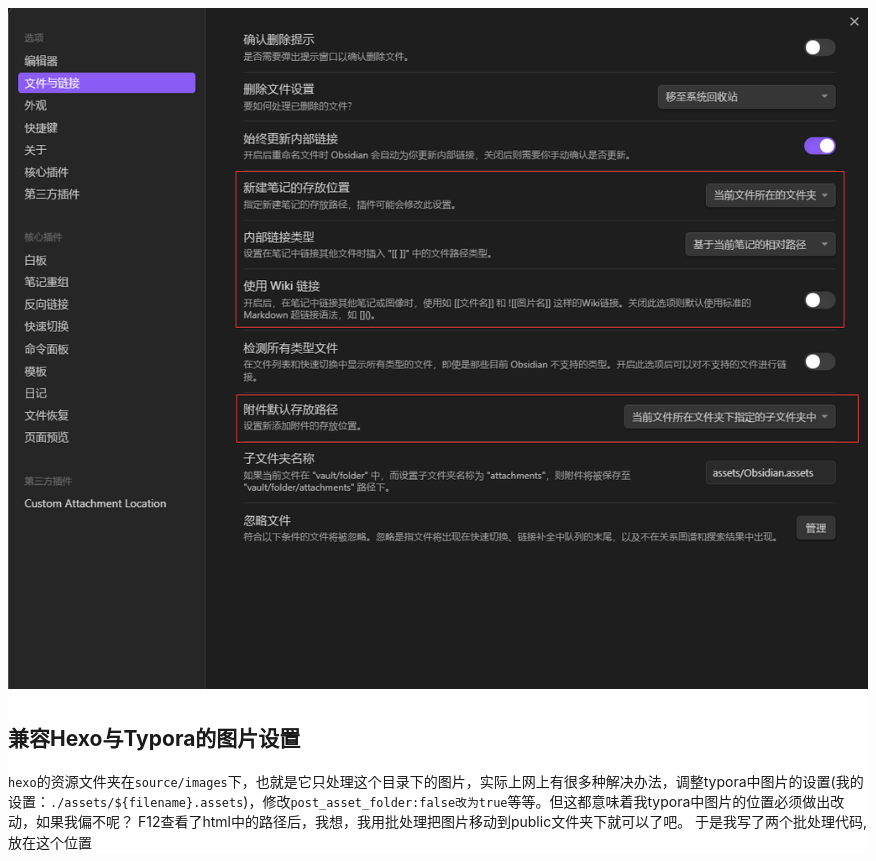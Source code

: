 ![](assets/Obsidian.assets/Obsidian中图片位置的配置.png)

## 兼容Hexo与Typora的图片设置
`hexo`的资源文件夹在`source/images`下，也就是它只处理这个目录下的图片，实际上网上有很多种解决办法，调整typora中图片的设置(我的设置：`./assets/${filename}.assets`)，修改`post_asset_folder:false改为true`等等。但这都意味着我typora中图片的位置必须做出改动，如果我偏不呢？
F12查看了html中的路径后，我想，我用批处理把图片移动到public文件夹下就可以了吧。
于是我写了两个批处理代码,放在这个位置